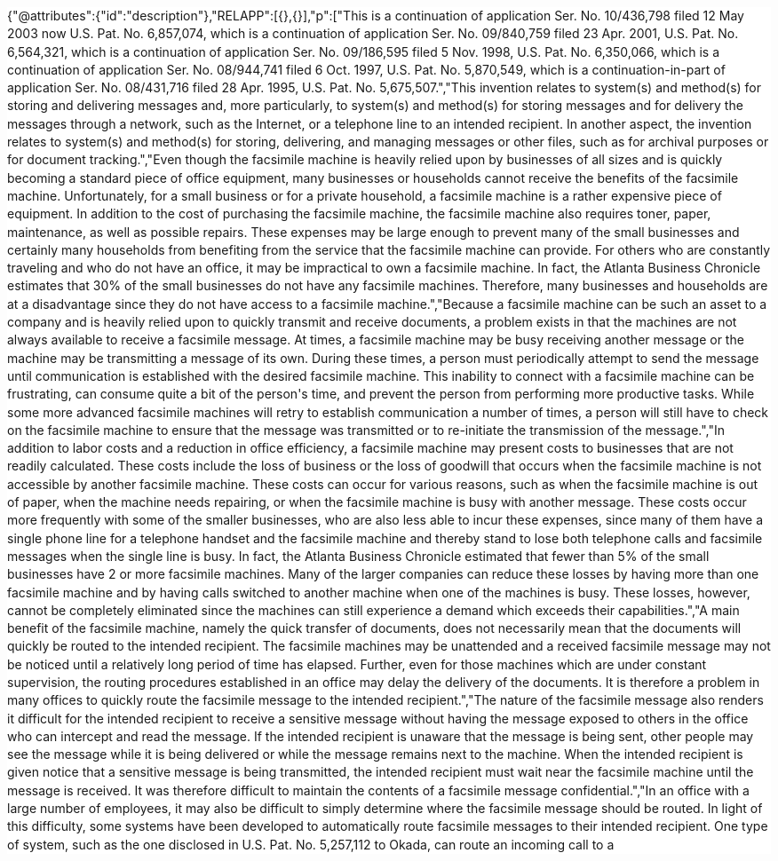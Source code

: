 {"@attributes":{"id":"description"},"RELAPP":[{},{}],"p":["This is a continuation of application Ser. No. 10\/436,798 filed 12 May 2003 now U.S. Pat. No. 6,857,074, which is a continuation of application Ser. No. 09\/840,759 filed 23 Apr. 2001, U.S. Pat. No. 6,564,321, which is a continuation of application Ser. No. 09\/186,595 filed 5 Nov. 1998, U.S. Pat. No. 6,350,066, which is a continuation of application Ser. No. 08\/944,741 filed 6 Oct. 1997, U.S. Pat. No. 5,870,549, which is a continuation-in-part of application Ser. No. 08\/431,716 filed 28 Apr. 1995, U.S. Pat. No. 5,675,507.","This invention relates to system(s) and method(s) for storing and delivering messages and, more particularly, to system(s) and method(s) for storing messages and for delivery the messages through a network, such as the Internet, or a telephone line to an intended recipient. In another aspect, the invention relates to system(s) and method(s) for storing, delivering, and managing messages or other files, such as for archival purposes or for document tracking.","Even though the facsimile machine is heavily relied upon by businesses of all sizes and is quickly becoming a standard piece of office equipment, many businesses or households cannot receive the benefits of the facsimile machine. Unfortunately, for a small business or for a private household, a facsimile machine is a rather expensive piece of equipment. In addition to the cost of purchasing the facsimile machine, the facsimile machine also requires toner, paper, maintenance, as well as possible repairs. These expenses may be large enough to prevent many of the small businesses and certainly many households from benefiting from the service that the facsimile machine can provide. For others who are constantly traveling and who do not have an office, it may be impractical to own a facsimile machine. In fact, the Atlanta Business Chronicle estimates that 30% of the small businesses do not have any facsimile machines. Therefore, many businesses and households are at a disadvantage since they do not have access to a facsimile machine.","Because a facsimile machine can be such an asset to a company and is heavily relied upon to quickly transmit and receive documents, a problem exists in that the machines are not always available to receive a facsimile message. At times, a facsimile machine may be busy receiving another message or the machine may be transmitting a message of its own. During these times, a person must periodically attempt to send the message until communication is established with the desired facsimile machine. This inability to connect with a facsimile machine can be frustrating, can consume quite a bit of the person's time, and prevent the person from performing more productive tasks. While some more advanced facsimile machines will retry to establish communication a number of times, a person will still have to check on the facsimile machine to ensure that the message was transmitted or to re-initiate the transmission of the message.","In addition to labor costs and a reduction in office efficiency, a facsimile machine may present costs to businesses that are not readily calculated. These costs include the loss of business or the loss of goodwill that occurs when the facsimile machine is not accessible by another facsimile machine. These costs can occur for various reasons, such as when the facsimile machine is out of paper, when the machine needs repairing, or when the facsimile machine is busy with another message. These costs occur more frequently with some of the smaller businesses, who are also less able to incur these expenses, since many of them have a single phone line for a telephone handset and the facsimile machine and thereby stand to lose both telephone calls and facsimile messages when the single line is busy. In fact, the Atlanta Business Chronicle estimated that fewer than 5% of the small businesses have 2 or more facsimile machines. Many of the larger companies can reduce these losses by having more than one facsimile machine and by having calls switched to another machine when one of the machines is busy. These losses, however, cannot be completely eliminated since the machines can still experience a demand which exceeds their capabilities.","A main benefit of the facsimile machine, namely the quick transfer of documents, does not necessarily mean that the documents will quickly be routed to the intended recipient. The facsimile machines may be unattended and a received facsimile message may not be noticed until a relatively long period of time has elapsed. Further, even for those machines which are under constant supervision, the routing procedures established in an office may delay the delivery of the documents. It is therefore a problem in many offices to quickly route the facsimile message to the intended recipient.","The nature of the facsimile message also renders it difficult for the intended recipient to receive a sensitive message without having the message exposed to others in the office who can intercept and read the message. If the intended recipient is unaware that the message is being sent, other people may see the message while it is being delivered or while the message remains next to the machine. When the intended recipient is given notice that a sensitive message is being transmitted, the intended recipient must wait near the facsimile machine until the message is received. It was therefore difficult to maintain the contents of a facsimile message confidential.","In an office with a large number of employees, it may also be difficult to simply determine where the facsimile message should be routed. In light of this difficulty, some systems have been developed to automatically route facsimile messages to their intended recipient. One type of system, such as the one disclosed in U.S. Pat. No. 5,257,112 to Okada, can route an incoming call to a